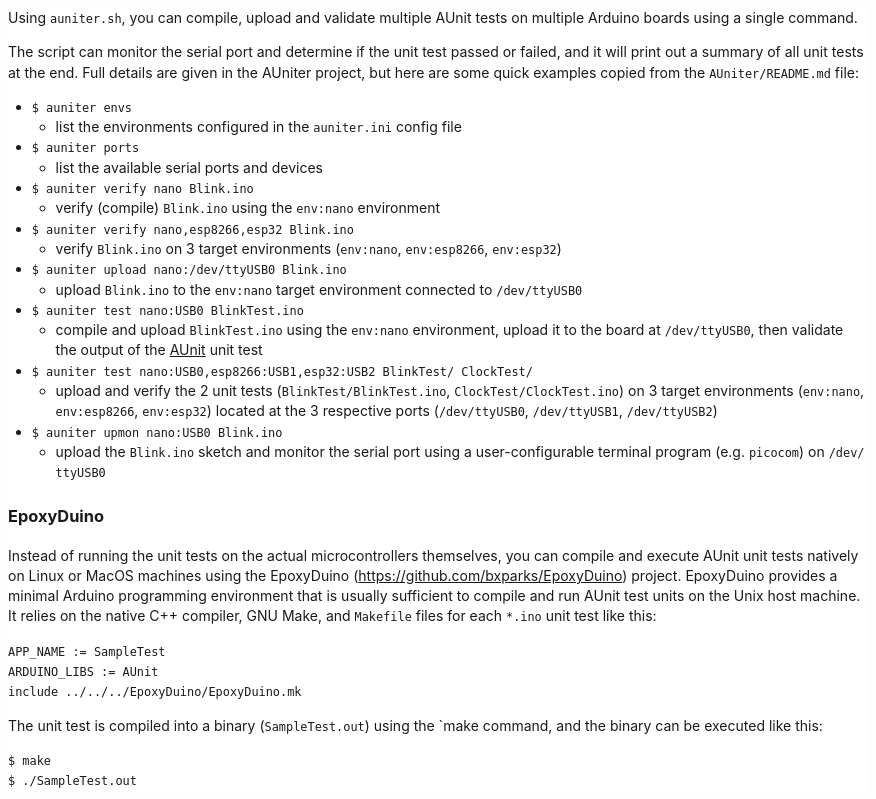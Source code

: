 Using `auniter.sh`, you can compile, upload and validate multiple AUnit tests on
multiple Arduino boards using a single command.

The script can monitor the serial port and determine if the unit test passed or
failed, and it will print out a summary of all unit tests at the end. Full
details are given in the AUniter project, but here are some quick examples
copied from the `AUniter/README.md` file:

* `$ auniter envs`
    * list the environments configured in the `auniter.ini` config file
* `$ auniter ports`
    * list the available serial ports and devices
* `$ auniter verify nano Blink.ino`
    * verify (compile) `Blink.ino` using the `env:nano` environment
* `$ auniter verify nano,esp8266,esp32 Blink.ino`
    * verify `Blink.ino` on 3 target environments (`env:nano`, `env:esp8266`,
    `env:esp32`)
* `$ auniter upload nano:/dev/ttyUSB0 Blink.ino`
    * upload `Blink.ino` to the `env:nano` target environment connected to
    `/dev/ttyUSB0`
* `$ auniter test nano:USB0 BlinkTest.ino`
    * compile and upload `BlinkTest.ino` using the `env:nano` environment,
      upload it to the board at `/dev/ttyUSB0`, then validate the output of the
      [AUnit](https://github.com/bxparks/AUnit) unit test
* `$ auniter test nano:USB0,esp8266:USB1,esp32:USB2 BlinkTest/ ClockTest/`
    * upload and verify the 2 unit tests (`BlinkTest/BlinkTest.ino`,
      `ClockTest/ClockTest.ino`) on 3 target environments (`env:nano`,
      `env:esp8266`, `env:esp32`) located at the 3 respective ports
      (`/dev/ttyUSB0`, `/dev/ttyUSB1`, `/dev/ttyUSB2`)
* `$ auniter upmon nano:USB0 Blink.ino`
    * upload the `Blink.ino` sketch and monitor the serial port using a
      user-configurable terminal program (e.g. `picocom`) on `/dev/ttyUSB0`

<a name="EpoxyDuino"></a>
### EpoxyDuino

Instead of running the unit tests on the actual microcontrollers themselves, you
can compile and execute AUnit unit tests natively on Linux or MacOS machines
using the EpoxyDuino (https://github.com/bxparks/EpoxyDuino) project.
EpoxyDuino provides a minimal Arduino programming environment that is usually
sufficient to compile and run AUnit test units on the Unix host machine. It
relies on the native C++ compiler, GNU Make, and `Makefile` files for each
`*.ino` unit test like this:

```
APP_NAME := SampleTest
ARDUINO_LIBS := AUnit
include ../../../EpoxyDuino/EpoxyDuino.mk
```

The unit test is compiled into a binary (`SampleTest.out`) using the `make
command, and the binary can be executed like this:
```
$ make
$ ./SampleTest.out
```
